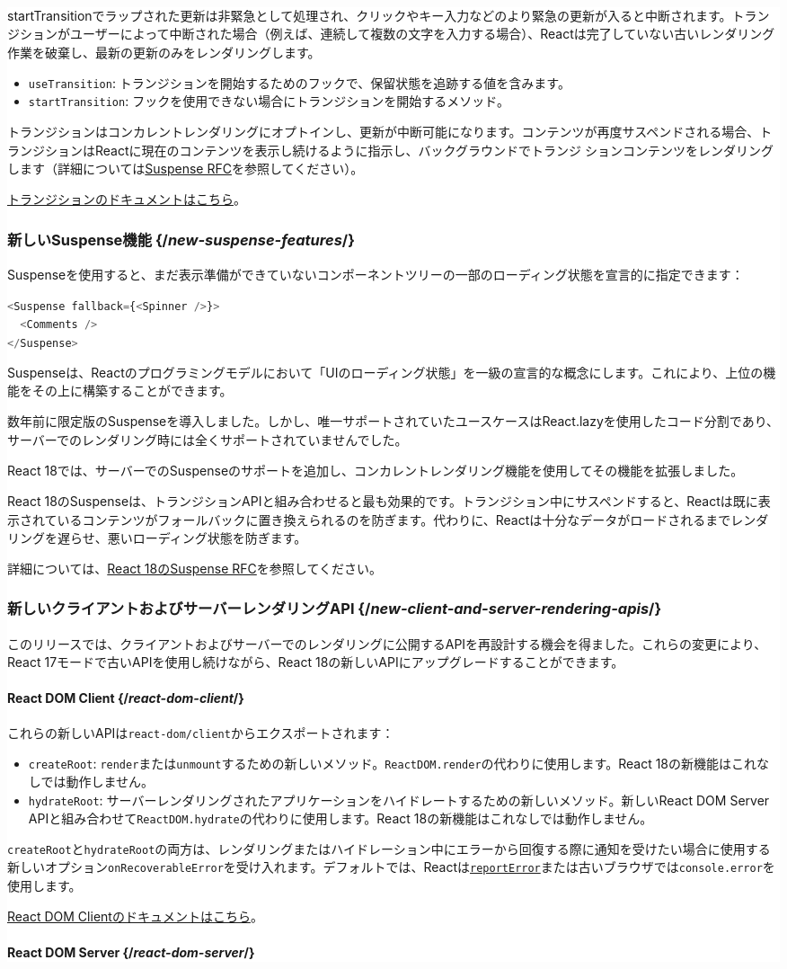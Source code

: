 startTransitionでラップされた更新は非緊急として処理され、クリックやキー入力などのより緊急の更新が入ると中断されます。トランジションがユーザーによって中断された場合（例えば、連続して複数の文字を入力する場合）、Reactは完了していない古いレンダリング作業を破棄し、最新の更新のみをレンダリングします。

* `useTransition`: トランジションを開始するためのフックで、保留状態を追跡する値を含みます。
* `startTransition`: フックを使用できない場合にトランジションを開始するメソッド。

トランジションはコンカレントレンダリングにオプトインし、更新が中断可能になります。コンテンツが再度サスペンドされる場合、トランジションはReactに現在のコンテンツを表示し続けるように指示し、バックグラウンドでトランジ
ションコンテンツをレンダリングします（詳細については[Suspense RFC](https://github.com/reactjs/rfcs/blob/main/text/0213-suspense-in-react-18.md)を参照してください）。

[トランジションのドキュメントはこちら](/reference/react/useTransition)。

### 新しいSuspense機能 {/*new-suspense-features*/}

Suspenseを使用すると、まだ表示準備ができていないコンポーネントツリーの一部のローディング状態を宣言的に指定できます：

```js
<Suspense fallback={<Spinner />}>
  <Comments />
</Suspense>
```

Suspenseは、Reactのプログラミングモデルにおいて「UIのローディング状態」を一級の宣言的な概念にします。これにより、上位の機能をその上に構築することができます。

数年前に限定版のSuspenseを導入しました。しかし、唯一サポートされていたユースケースはReact.lazyを使用したコード分割であり、サーバーでのレンダリング時には全くサポートされていませんでした。

React 18では、サーバーでのSuspenseのサポートを追加し、コンカレントレンダリング機能を使用してその機能を拡張しました。

React 18のSuspenseは、トランジションAPIと組み合わせると最も効果的です。トランジション中にサスペンドすると、Reactは既に表示されているコンテンツがフォールバックに置き換えられるのを防ぎます。代わりに、Reactは十分なデータがロードされるまでレンダリングを遅らせ、悪いローディング状態を防ぎます。

詳細については、[React 18のSuspense RFC](https://github.com/reactjs/rfcs/blob/main/text/0213-suspense-in-react-18.md)を参照してください。

### 新しいクライアントおよびサーバーレンダリングAPI {/*new-client-and-server-rendering-apis*/}

このリリースでは、クライアントおよびサーバーでのレンダリングに公開するAPIを再設計する機会を得ました。これらの変更により、React 17モードで古いAPIを使用し続けながら、React 18の新しいAPIにアップグレードすることができます。

#### React DOM Client {/*react-dom-client*/}

これらの新しいAPIは`react-dom/client`からエクスポートされます：

* `createRoot`: `render`または`unmount`するための新しいメソッド。`ReactDOM.render`の代わりに使用します。React 18の新機能はこれなしでは動作しません。
* `hydrateRoot`: サーバーレンダリングされたアプリケーションをハイドレートするための新しいメソッド。新しいReact DOM Server APIと組み合わせて`ReactDOM.hydrate`の代わりに使用します。React 18の新機能はこれなしでは動作しません。

`createRoot`と`hydrateRoot`の両方は、レンダリングまたはハイドレーション中にエラーから回復する際に通知を受けたい場合に使用する新しいオプション`onRecoverableError`を受け入れます。デフォルトでは、Reactは[`reportError`](https://developer.mozilla.org/en-US/docs/Web/API/reportError)または古いブラウザでは`console.error`を使用します。

[React DOM Clientのドキュメントはこちら](/reference/react-dom/client)。

#### React DOM Server {/*react-dom-server*/}
